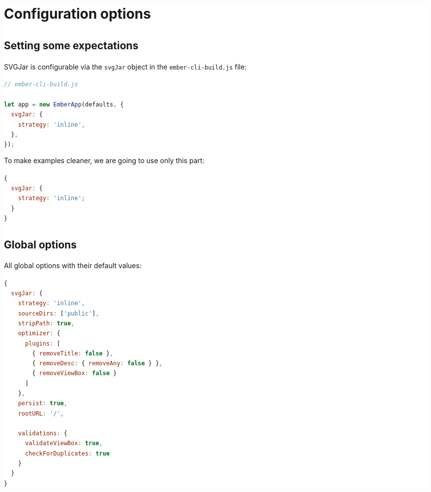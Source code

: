 # Configuration options

## Setting some expectations

SVGJar is configurable via the `svgJar` object in the `ember-cli-build.js` file:

```javascript
// ember-cli-build.js

let app = new EmberApp(defaults, {
  svgJar: {
    strategy: 'inline',
  },
});
```

To make examples cleaner, we are going to use only this part:

```javascript
{
  svgJar: {
    strategy: 'inline';
  }
}
```

## Global options

All global options with their default values:

```javascript
{
  svgJar: {
    strategy: 'inline',
    sourceDirs: ['public'],
    stripPath: true,
    optimizer: {
      plugins: [
        { removeTitle: false },
        { removeDesc: { removeAny: false } },
        { removeViewBox: false }
      ]
    },
    persist: true,
    rootURL: '/',

    validations: {
      validateViewBox: true,
      checkForDuplicates: true
    }
  }
}
```
